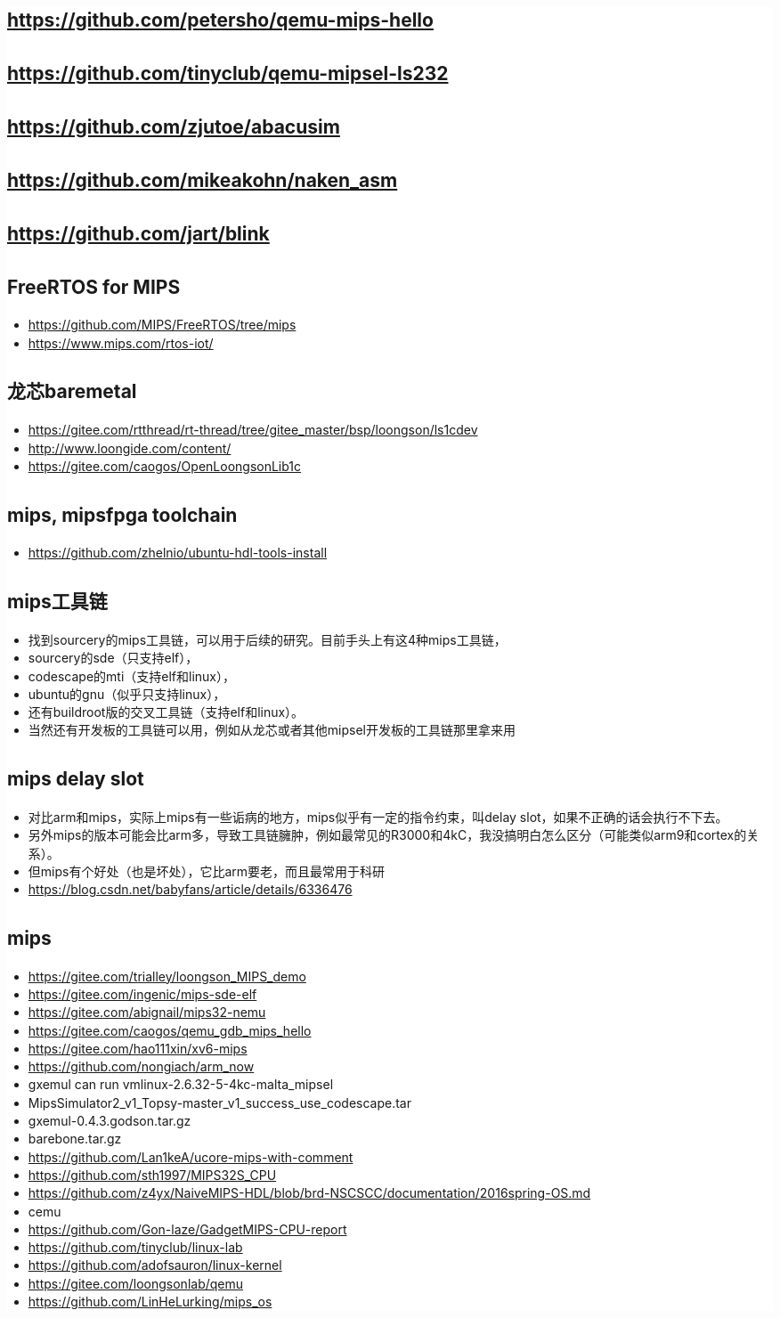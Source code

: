 ## https://github.com/petersho/qemu-mips-hello  

## https://github.com/tinyclub/qemu-mipsel-ls232  

## https://github.com/zjutoe/abacusim  

## https://github.com/mikeakohn/naken_asm  

## https://github.com/jart/blink  

## FreeRTOS for MIPS  
* https://github.com/MIPS/FreeRTOS/tree/mips  
* https://www.mips.com/rtos-iot/  

## 龙芯baremetal  
* https://gitee.com/rtthread/rt-thread/tree/gitee_master/bsp/loongson/ls1cdev  
* http://www.loongide.com/content/  
* https://gitee.com/caogos/OpenLoongsonLib1c  

## mips, mipsfpga toolchain  
* https://github.com/zhelnio/ubuntu-hdl-tools-install  

## mips工具链  
* 找到sourcery的mips工具链，可以用于后续的研究。目前手头上有这4种mips工具链，  
* sourcery的sde（只支持elf），  
* codescape的mti（支持elf和linux），  
* ubuntu的gnu（似乎只支持linux），  
* 还有buildroot版的交叉工具链（支持elf和linux）。  
* 当然还有开发板的工具链可以用，例如从龙芯或者其他mipsel开发板的工具链那里拿来用  

## mips delay slot  
* 对比arm和mips，实际上mips有一些诟病的地方，mips似乎有一定的指令约束，叫delay slot，如果不正确的话会执行不下去。  
* 另外mips的版本可能会比arm多，导致工具链臃肿，例如最常见的R3000和4kC，我没搞明白怎么区分（可能类似arm9和cortex的关系）。  
* 但mips有个好处（也是坏处），它比arm要老，而且最常用于科研  
* https://blog.csdn.net/babyfans/article/details/6336476  

## mips  
* https://gitee.com/trialley/loongson_MIPS_demo  
* https://gitee.com/ingenic/mips-sde-elf  
* https://gitee.com/abignail/mips32-nemu  
* https://gitee.com/caogos/qemu_gdb_mips_hello  
* https://gitee.com/hao111xin/xv6-mips  
* https://github.com/nongiach/arm_now  
* gxemul can run vmlinux-2.6.32-5-4kc-malta_mipsel  
* MipsSimulator2_v1_Topsy-master_v1_success_use_codescape.tar  
* gxemul-0.4.3.godson.tar.gz  
* barebone.tar.gz  
* https://github.com/Lan1keA/ucore-mips-with-comment  
* https://github.com/sth1997/MIPS32S_CPU  
* https://github.com/z4yx/NaiveMIPS-HDL/blob/brd-NSCSCC/documentation/2016spring-OS.md  
* cemu  
* https://github.com/Gon-laze/GadgetMIPS-CPU-report  
* https://github.com/tinyclub/linux-lab  
* https://github.com/adofsauron/linux-kernel  
* https://gitee.com/loongsonlab/qemu  
* https://github.com/LinHeLurking/mips_os  